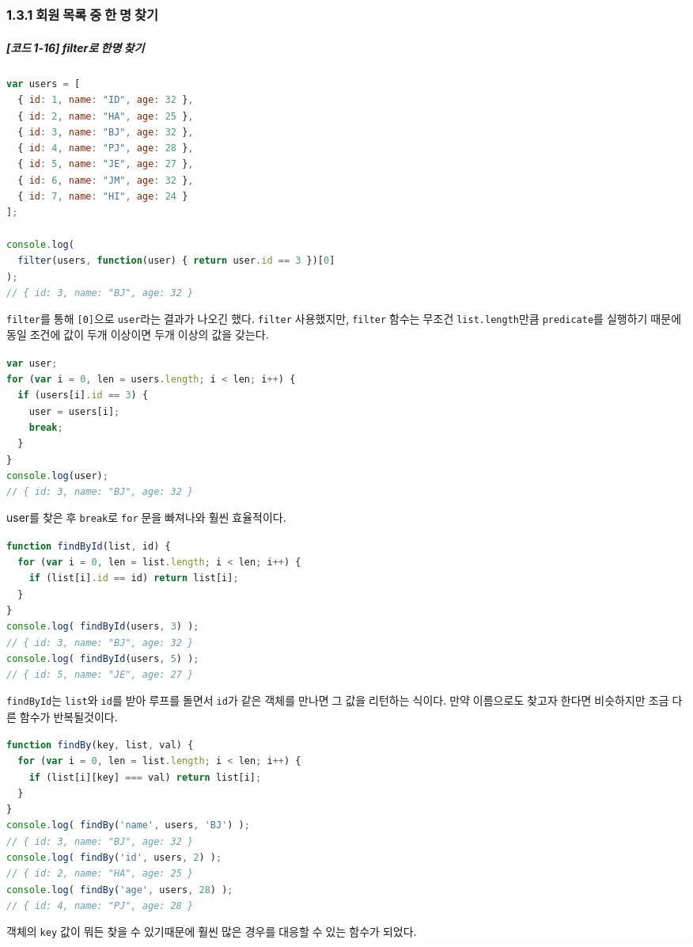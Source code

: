 ### 1.3.1 회원 목록 중 한 명 찾기

##### [코드 1-16] filter로 한명 찾기

```javascript
var users = [
  { id: 1, name: "ID", age: 32 },
  { id: 2, name: "HA", age: 25 },
  { id: 3, name: "BJ", age: 32 },
  { id: 4, name: "PJ", age: 28 },
  { id: 5, name: "JE", age: 27 },
  { id: 6, name: "JM", age: 32 },
  { id: 7, name: "HI", age: 24 }
];

console.log(
  filter(users, function(user) { return user.id == 3 })[0]
);
// { id: 3, name: "BJ", age: 32 }
```

`filter`를 통해 `[0]`으로 `user`라는 결과가 나오긴 했다. `filter` 사용했지만, `filter` 함수는 무조건 `list.length`만큼 `predicate`를 실행하기 때문에 동일 조건에 값이 두개 이상이면 두개 이상의 값을 갖는다.

```javascript
var user;
for (var i = 0, len = users.length; i < len; i++) {
  if (users[i].id == 3) {
    user = users[i];
    break;
  }
}
console.log(user);
// { id: 3, name: "BJ", age: 32 }
```
user를 찾은 후 `break`로 `for` 문을 빠져나와 훨씬 효율적이다.

```javascript
function findById(list, id) {
  for (var i = 0, len = list.length; i < len; i++) {
    if (list[i].id == id) return list[i];
  }
}
console.log( findById(users, 3) );
// { id: 3, name: "BJ", age: 32 }
console.log( findById(users, 5) );
// { id: 5, name: "JE", age: 27 }
```
`findById`는 `list`와 `id`를 받아 루프를 돌면서 `id`가 같은 객체를 만나면 그 값을 리턴하는 식이다. 만약 이름으로도 찾고자 한다면 비슷하지만 조금 다른 함수가 반복될것이다.

```javascript
function findBy(key, list, val) {
  for (var i = 0, len = list.length; i < len; i++) {
    if (list[i][key] === val) return list[i];
  }
}
console.log( findBy('name', users, 'BJ') );
// { id: 3, name: "BJ", age: 32 }
console.log( findBy('id', users, 2) );
// { id: 2, name: "HA", age: 25 }
console.log( findBy('age', users, 28) );
// { id: 4, name: "PJ", age: 28 }
```
객체의 `key` 값이 뭐든 찾을 수 있기때문에 훨씬 많은 경우를 대응할 수 있는 함수가 되었다.
